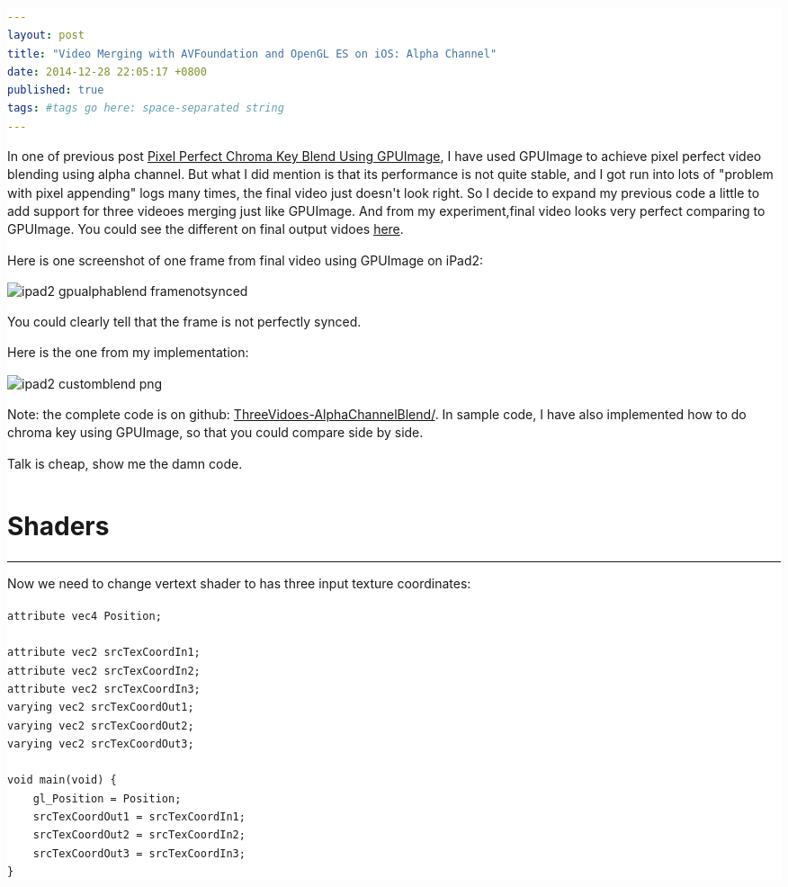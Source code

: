 ```yaml
---
layout: post
title: "Video Merging with AVFoundation and OpenGL ES on iOS: Alpha Channel"
date: 2014-12-28 22:05:17 +0800
published: true
tags: #tags go here: space-separated string
---
```


In one of previous post [Pixel Perfect Chroma Key Blend Using GPUImage](http://tuohuang.info/pixel-perfect-chroma-key-blend-using-gpuimage/), I have used GPUImage to achieve pixel perfect video blending using alpha channel. But what I did mention is that its performance is not quite stable, and I got run into lots of "problem with pixel appending" logs many times, the final video just doesn't look right. So I decide to expand my previous code a little to add support for three videoes merging just like GPUImage. And from my experiment,final video looks very perfect comparing to GPUImage. You could see the different on final output vidoes [here](https://github.com/tuo/AVFoundationOpenGLESVideoProcessing/tree/master/ThreeVidoes-AlphaChannelBlend/result_compare).

Here is one screenshot of one frame from final video using GPUImage on iPad2:



![ipad2 gpualphablend framenotsynced](https://blog-1255311287.cos.ap-shanghai.myqcloud.com/misc/48a1cf26-8edd-11e4-97ed-f8809269acf9.png)


You could clearly tell that the frame is not perfectly synced.

Here is the one from my implementation:
 
![ipad2 customblend png](https://blog-1255311287.cos.ap-shanghai.myqcloud.com/misc/4641740c-8edd-11e4-8bfc-0270c4e90cb3.png)

Note: the complete code is on github: [ThreeVidoes-AlphaChannelBlend/](https://github.com/tuo/AVFoundationOpenGLESVideoProcessing/tree/master/ThreeVidoes-AlphaChannelBlend). In sample code, I have also implemented how to do chroma key using GPUImage, so that you could compare side by side.  


Talk is cheap, show me the damn code.

# Shaders
<hr/>


Now we need to change vertext shader to has three input texture coordinates:

    attribute vec4 Position;

    attribute vec2 srcTexCoordIn1;
    attribute vec2 srcTexCoordIn2;
    attribute vec2 srcTexCoordIn3;
    varying vec2 srcTexCoordOut1;
    varying vec2 srcTexCoordOut2;
    varying vec2 srcTexCoordOut3;

    void main(void) {
        gl_Position = Position;
        srcTexCoordOut1 = srcTexCoordIn1;
        srcTexCoordOut2 = srcTexCoordIn2;
        srcTexCoordOut3 = srcTexCoordIn3;
    }    
